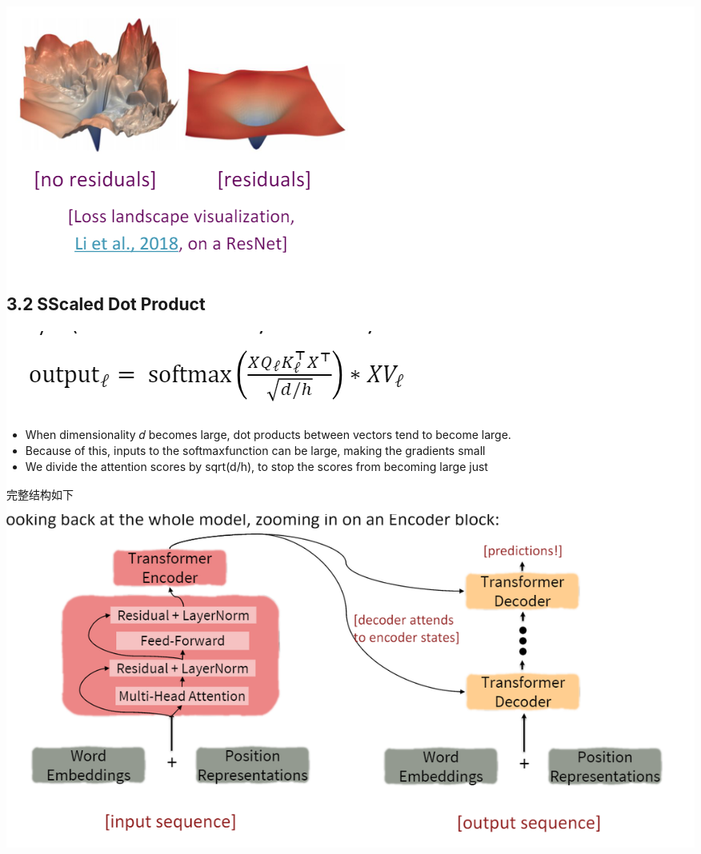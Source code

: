 ![](pic/2021-04-18-10-12-20.png)


## 3.2 SScaled Dot Product
![](pic/2021-04-18-19-24-21.png)

* When dimensionality 𝑑 becomes large, dot products between vectors tend to become large.
* Because of this, inputs to the softmaxfunction can be large, making the gradients small
* We divide the attention scores by sqrt(d/h), to stop the scores from becoming large just 


完整结构如下

![](pic/2021-04-18-20-10-55.png)